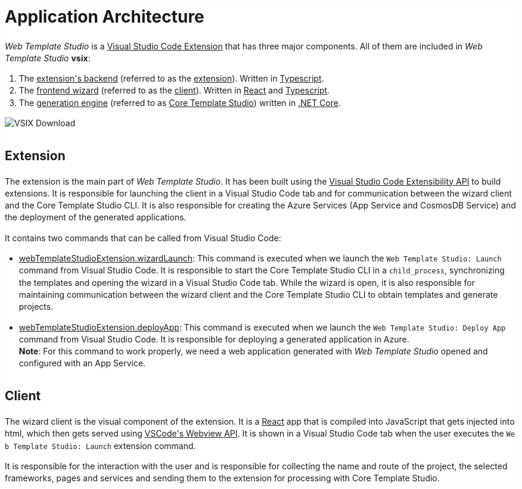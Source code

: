 # Application Architecture

*Web Template Studio* is a [Visual Studio Code Extension](https://code.visualstudio.com/api) that has three major components. All of them are included in *Web Template Studio* **vsix**: 

  1. The [extension's backend](#extension) (referred to as the [extension](../../src/extension)). Written in [Typescript](https://www.typescriptlang.org/).
  1. The [frontend wizard](#client) (referred to as the [client](../../src/client)). Written in [React](https://reactjs.org/) and [Typescript](https://www.typescriptlang.org/).
  1. The [generation engine](#Core-template-studio) (referred to as [Core Template Studio](https://github.com/Microsoft/CoreTemplateStudio)) written in [.NET Core](https://dotnet.microsoft.com/download). 


<img alt="VSIX Download" src="../resources/webts-architecture-diagram.png" width="80%"  />
<br/>


## Extension

The extension is the main part of *Web Template Studio*. It has been built using the [Visual Studio Code Extensibility API](https://code.visualstudio.com/api) to build extensions. It is responsible for launching the client in a Visual Studio Code tab and for communication between the wizard client and the Core Template Studio CLI. It is also responsible for creating the Azure Services (App Service and CosmosDB Service) and the deployment of the generated applications.

It contains two commands that can be called from Visual Studio Code:

- [webTemplateStudioExtension.wizardLaunch](https://github.com/microsoft/WebTemplateStudio/blob/dev/src/extension/src/extension.ts#L7-L11): This command is executed when we launch the `Web Template Studio: Launch` command from Visual Studio Code. It is responsible to start the Core Template Studio CLI in a `child_process`, synchronizing the templates and opening the wizard in a Visual Studio Code tab. While the wizard is open, it is also responsible for maintaining communication between the wizard client and the Core Template Studio CLI to obtain templates and generate projects.

- [webTemplateStudioExtension.deployApp](https://github.com/microsoft/WebTemplateStudio/blob/dev/src/extension/src/extension.ts#L13-L18): This command is executed when we launch the `Web Template Studio: Deploy App` command from Visual Studio Code. It is responsible for deploying a generated application in Azure. <br>
**Note**: For this command to work properly, we need a web application generated with *Web Template Studio* opened and configured with an App Service.


## Client

The wizard client is the visual component of the extension. It is a [React](https://reactjs.org/) app that is compiled into JavaScript that gets injected into html, which then gets served using [VSCode's Webview API](https://code.visualstudio.com/api/extension-guides/webview). It is shown in a Visual Studio Code tab when the user executes the `Web Template Studio: Launch` extension command.

It is responsible for the interaction with the user and is responsible for collecting the name and route of the project, the selected frameworks, pages and services and sending them to the extension for processing with Core Template Studio.
